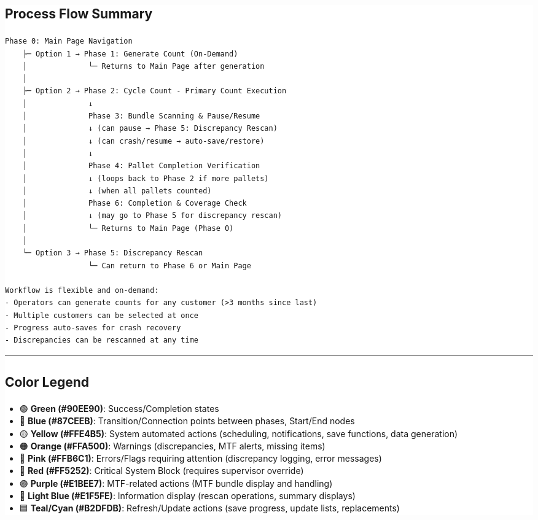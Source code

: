 
## Process Flow Summary

```
Phase 0: Main Page Navigation
    ├─ Option 1 → Phase 1: Generate Count (On-Demand)
    │              └─ Returns to Main Page after generation
    │
    ├─ Option 2 → Phase 2: Cycle Count - Primary Count Execution
    │              ↓
    │              Phase 3: Bundle Scanning & Pause/Resume
    │              ↓ (can pause → Phase 5: Discrepancy Rescan)
    │              ↓ (can crash/resume → auto-save/restore)
    │              ↓
    │              Phase 4: Pallet Completion Verification
    │              ↓ (loops back to Phase 2 if more pallets)
    │              ↓ (when all pallets counted)
    │              Phase 6: Completion & Coverage Check
    │              ↓ (may go to Phase 5 for discrepancy rescan)
    │              └─ Returns to Main Page (Phase 0)
    │
    └─ Option 3 → Phase 5: Discrepancy Rescan
                   └─ Can return to Phase 6 or Main Page

Workflow is flexible and on-demand:
- Operators can generate counts for any customer (>3 months since last)
- Multiple customers can be selected at once
- Progress auto-saves for crash recovery
- Discrepancies can be rescanned at any time
```

---

## Color Legend

- 🟢 **Green (#90EE90)**: Success/Completion states
- 🔵 **Blue (#87CEEB)**: Transition/Connection points between phases, Start/End nodes
- 🟡 **Yellow (#FFE4B5)**: System automated actions (scheduling, notifications, save functions, data generation)
- 🟠 **Orange (#FFA500)**: Warnings (discrepancies, MTF alerts, missing items)
- 🔴 **Pink (#FFB6C1)**: Errors/Flags requiring attention (discrepancy logging, error messages)
- 🔴 **Red (#FF5252)**: Critical System Block (requires supervisor override)
- 🟣 **Purple (#E1BEE7)**: MTF-related actions (MTF bundle display and handling)
- 🔷 **Light Blue (#E1F5FE)**: Information display (rescan operations, summary displays)
- 🟦 **Teal/Cyan (#B2DFDB)**: Refresh/Update actions (save progress, update lists, replacements)
